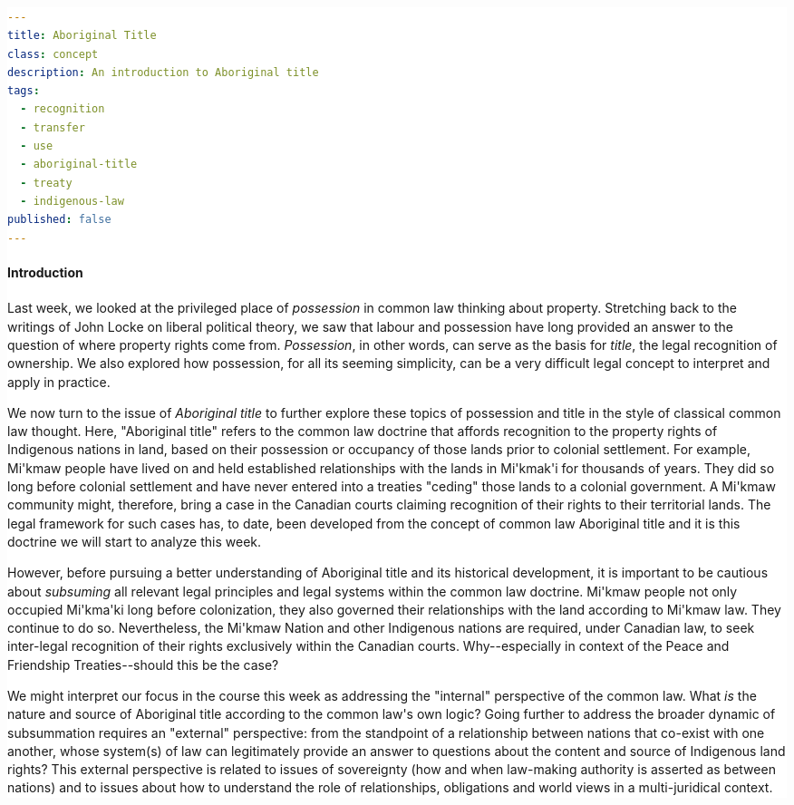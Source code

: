 ```yaml
---
title: Aboriginal Title
class: concept
description: An introduction to Aboriginal title
tags:
  - recognition
  - transfer
  - use
  - aboriginal-title
  - treaty
  - indigenous-law
published: false
---
```


#### Introduction ####

Last week, we looked at the privileged place of *possession* in common law thinking about property. Stretching back to the writings of John Locke on liberal political theory, we saw that labour and possession have long provided an answer to the question of where property rights come from. *Possession*, in other words, can serve as the basis for *title*, the legal recognition of ownership. We also explored how possession, for all its seeming simplicity, can be a very difficult legal concept to interpret and apply in practice.

We now turn to the issue of *Aboriginal title* to further explore these topics of possession and title in the style of classical common law thought. Here, "Aboriginal title" refers to the common law doctrine that affords recognition to the property rights of Indigenous nations in land, based on their possession or occupancy of those lands prior to colonial settlement. For example, Mi'kmaw people have lived on and held established relationships with the lands in Mi'kmak'i for thousands of years. They did so long before colonial settlement and have never entered into a treaties "ceding" those lands to a colonial government. A Mi'kmaw community might, therefore, bring a case in the Canadian courts claiming recognition of their rights to their territorial lands. The legal framework for such cases has, to date, been developed from the concept of common law Aboriginal title and it is this doctrine we will start to analyze this week.

However, before pursuing a better understanding of Aboriginal title and its historical development, it is important to be cautious about *subsuming* all relevant legal principles and legal systems within the common law doctrine. Mi'kmaw people not only occupied Mi'kma'ki long before colonization, they also governed their relationships with the land according to Mi'kmaw law. They continue to do so. Nevertheless, the Mi'kmaw Nation and other Indigenous nations are required, under Canadian law, to seek inter-legal recognition of their rights exclusively within the Canadian courts. Why--especially in context of the Peace and Friendship Treaties--should this be the case? 

We might interpret our focus in the course this week as addressing the "internal" perspective of the common law. What *is* the nature and source of Aboriginal title according to the common law's own logic? Going further to address the broader dynamic of subsummation requires an "external" perspective: from the standpoint of a relationship between nations that co-exist with one another, whose system(s) of law can legitimately provide an answer to questions about the content and source of Indigenous land rights? This external perspective is related to issues of sovereignty (how and when law-making authority is asserted as between nations) and to issues about how to understand the role of relationships, obligations and world views in a multi-juridical context. 
